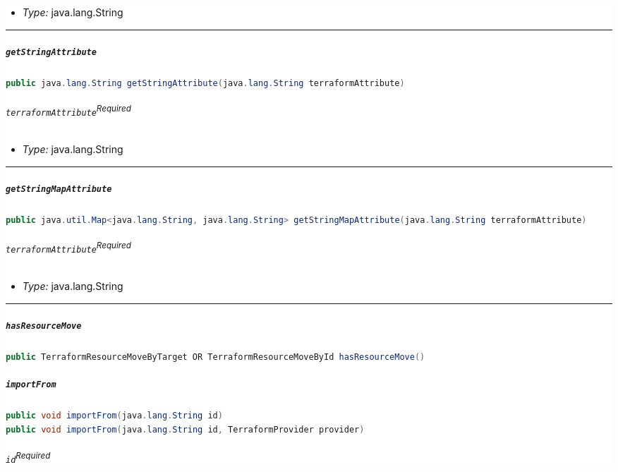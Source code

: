 - *Type:* java.lang.String

---

##### `getStringAttribute` <a name="getStringAttribute" id="@cdktf/provider-vault.identityMfaDuo.IdentityMfaDuo.getStringAttribute"></a>

```java
public java.lang.String getStringAttribute(java.lang.String terraformAttribute)
```

###### `terraformAttribute`<sup>Required</sup> <a name="terraformAttribute" id="@cdktf/provider-vault.identityMfaDuo.IdentityMfaDuo.getStringAttribute.parameter.terraformAttribute"></a>

- *Type:* java.lang.String

---

##### `getStringMapAttribute` <a name="getStringMapAttribute" id="@cdktf/provider-vault.identityMfaDuo.IdentityMfaDuo.getStringMapAttribute"></a>

```java
public java.util.Map<java.lang.String, java.lang.String> getStringMapAttribute(java.lang.String terraformAttribute)
```

###### `terraformAttribute`<sup>Required</sup> <a name="terraformAttribute" id="@cdktf/provider-vault.identityMfaDuo.IdentityMfaDuo.getStringMapAttribute.parameter.terraformAttribute"></a>

- *Type:* java.lang.String

---

##### `hasResourceMove` <a name="hasResourceMove" id="@cdktf/provider-vault.identityMfaDuo.IdentityMfaDuo.hasResourceMove"></a>

```java
public TerraformResourceMoveByTarget OR TerraformResourceMoveById hasResourceMove()
```

##### `importFrom` <a name="importFrom" id="@cdktf/provider-vault.identityMfaDuo.IdentityMfaDuo.importFrom"></a>

```java
public void importFrom(java.lang.String id)
public void importFrom(java.lang.String id, TerraformProvider provider)
```

###### `id`<sup>Required</sup> <a name="id" id="@cdktf/provider-vault.identityMfaDuo.IdentityMfaDuo.importFrom.parameter.id"></a>
